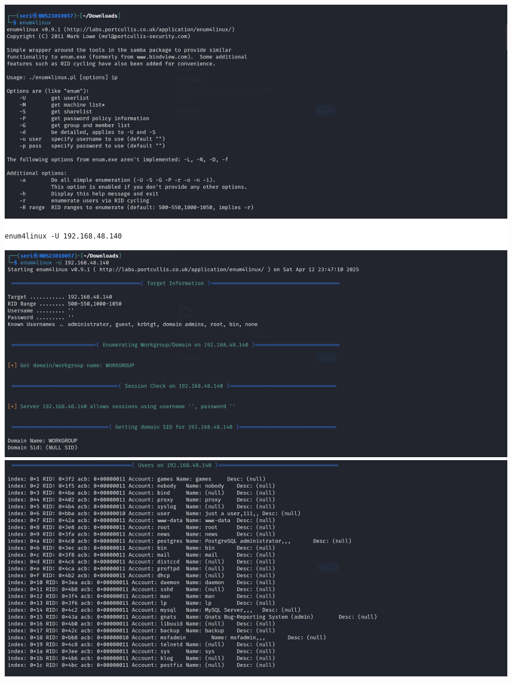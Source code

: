 ![alt text](<Screenshot 2025-04-13 120629-1.png>)

    enum4linux -U 192.168.48.140

![alt text](<Screenshot 2025-04-13 123121.png>)
![alt text](<Screenshot 2025-04-13 123152.png>)